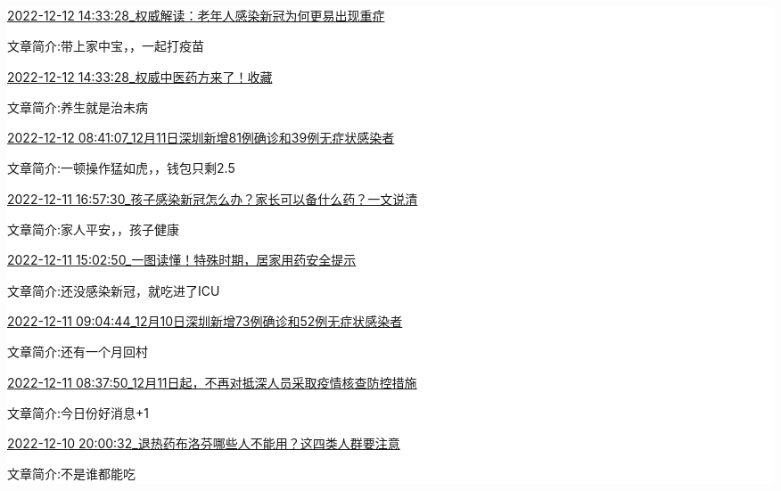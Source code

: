 

[2022-12-12 14:33:28_权威解读：老年人感染新冠为何更易出现重症](http://mp.weixin.qq.com/s?__biz=MzIxNDA0MTExMg==&mid=2652206652&idx=2&sn=3d03c70858e2bc69d6f5517556e2934b&chksm=8c4c414bbb3bc85d7fd2898c86bc6658ca0db7bf05591dcce278af3894c8fa8dc57b0646dc20&scene=27#wechat_redirect)

文章简介:带上家中宝，，一起打疫苗



[2022-12-12 14:33:28_权威中医药方来了！收藏](http://mp.weixin.qq.com/s?__biz=MzIxNDA0MTExMg==&mid=2652206652&idx=1&sn=115f28a021dd931141bedbedea3a08ca&chksm=8c4c414bbb3bc85d38bbdc6d2adf15e6c336dcfd2e1913bed062c422e11006f7d6e741e38ed7&scene=27#wechat_redirect)

文章简介:养生就是治未病



[2022-12-12 08:41:07_12月11日深圳新增81例确诊和39例无症状感染者](http://mp.weixin.qq.com/s?__biz=MzIxNDA0MTExMg==&mid=2652206592&idx=1&sn=7b407d5db1154d02325eba9a5705dfae&chksm=8c4c4177bb3bc861c597832a9e0d4ef535ba57ad52a0322d15e2973d69aed17884e4f70f7abe&scene=27#wechat_redirect)

文章简介:一顿操作猛如虎，，钱包只剩2.5



[2022-12-11 16:57:30_孩子感染新冠怎么办？家长可以备什么药？一文说清](http://mp.weixin.qq.com/s?__biz=MzIxNDA0MTExMg==&mid=2652206587&idx=1&sn=fcb92b8e8a25c342a0ab952d0b1bae9f&chksm=8c4c428cbb3bcb9aa86c3434228126d8705e11b4476cffe9818cb0b500e0d5416a5460a375a8&scene=27#wechat_redirect)

文章简介:家人平安，，孩子健康



[2022-12-11 15:02:50_一图读懂！特殊时期，居家用药安全提示](http://mp.weixin.qq.com/s?__biz=MzIxNDA0MTExMg==&mid=2652206576&idx=1&sn=c680f10c09290124a4d0be5bc5474cad&chksm=8c4c4287bb3bcb911e7360aebf9cf5bb814eaf06faf8e839c2f8b3dc6d8bdf8d2bd2ab123f2c&scene=27#wechat_redirect)

文章简介:还没感染新冠，就吃进了ICU



[2022-12-11 09:04:44_12月10日深圳新增73例确诊和52例无症状感染者](http://mp.weixin.qq.com/s?__biz=MzIxNDA0MTExMg==&mid=2652206548&idx=1&sn=2f6d3bd0375b9b95370f1314a8fafa5e&chksm=8c4c42a3bb3bcbb58f9c48bed312f78c794a849cd550f63a12ab2423058293a696df9dc0193f&scene=27#wechat_redirect)

文章简介:还有一个月回村



[2022-12-11 08:37:50_12月11日起，不再对抵深人员采取疫情核查防控措施](http://mp.weixin.qq.com/s?__biz=MzIxNDA0MTExMg==&mid=2652206541&idx=1&sn=1c98159d890848d1002e7f9fed0a119c&chksm=8c4c42babb3bcbac99dfaa541e4e30be304141850f5e1811470984f69b02dcf0bc6264683bbb&scene=27#wechat_redirect)

文章简介:今日份好消息+1



[2022-12-10 20:00:32_退热药布洛芬哪些人不能用？这四类人群要注意](http://mp.weixin.qq.com/s?__biz=MzIxNDA0MTExMg==&mid=2652206532&idx=1&sn=611848a3e44e9ee793301e1c262c54f3&chksm=8c4c42b3bb3bcba5ccb578bade34ff3364d5b9f4a9047b61c853592159a8b94d596f6eb0785d&scene=27#wechat_redirect)

文章简介:不是谁都能吃


